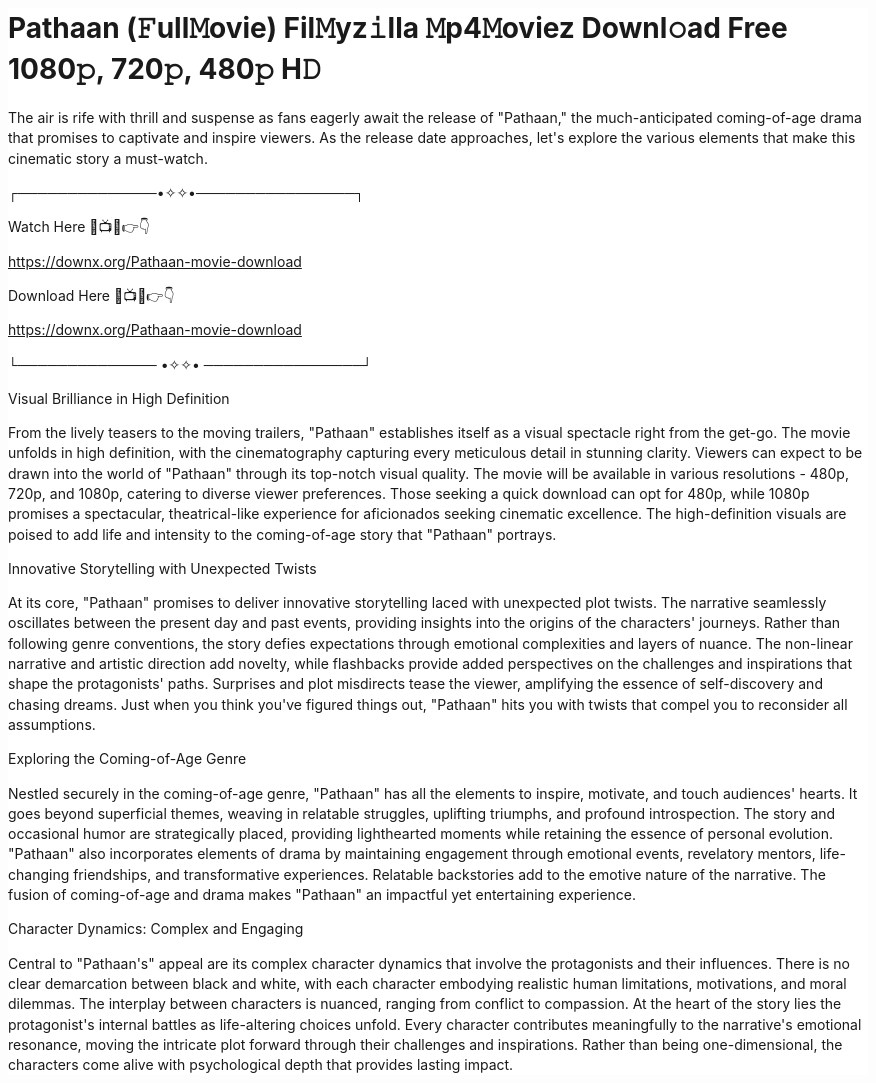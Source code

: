 # Pathaan (𝙵ull𝙼ovie) Fil𝙼yz𝚒lla 𝙼p4𝙼oviez Downl𝚘ad Free 1080𝚙, 720𝚙, 480𝚙 H𝙳

The air is rife with thrill and suspense as fans eagerly await the release of "Pathaan," the much-anticipated coming-of-age drama that promises to captivate and inspire viewers. As the release date approaches, let's explore the various elements that make this cinematic story a must-watch.

┌──────────────•✧✧•────────────────┐

Watch Here 🔴📺📱👉👇

https://downx.org/Pathaan-movie-download

Download Here 🔴📺📱👉👇

https://downx.org/Pathaan-movie-download

└────────────── •✧✧• ────────────────┘

Visual Brilliance in High Definition

From the lively teasers to the moving trailers, "Pathaan" establishes itself as a visual spectacle right from the get-go. The movie unfolds in high definition, with the cinematography capturing every meticulous detail in stunning clarity. Viewers can expect to be drawn into the world of "Pathaan" through its top-notch visual quality. The movie will be available in various resolutions - 480p, 720p, and 1080p, catering to diverse viewer preferences. Those seeking a quick download can opt for 480p, while 1080p promises a spectacular, theatrical-like experience for aficionados seeking cinematic excellence. The high-definition visuals are poised to add life and intensity to the coming-of-age story that "Pathaan" portrays.

Innovative Storytelling with Unexpected Twists

At its core, "Pathaan" promises to deliver innovative storytelling laced with unexpected plot twists. The narrative seamlessly oscillates between the present day and past events, providing insights into the origins of the characters' journeys. Rather than following genre conventions, the story defies expectations through emotional complexities and layers of nuance. The non-linear narrative and artistic direction add novelty, while flashbacks provide added perspectives on the challenges and inspirations that shape the protagonists' paths. Surprises and plot misdirects tease the viewer, amplifying the essence of self-discovery and chasing dreams. Just when you think you've figured things out, "Pathaan" hits you with twists that compel you to reconsider all assumptions.

Exploring the Coming-of-Age Genre

Nestled securely in the coming-of-age genre, "Pathaan" has all the elements to inspire, motivate, and touch audiences' hearts. It goes beyond superficial themes, weaving in relatable struggles, uplifting triumphs, and profound introspection. The story and occasional humor are strategically placed, providing lighthearted moments while retaining the essence of personal evolution. "Pathaan" also incorporates elements of drama by maintaining engagement through emotional events, revelatory mentors, life-changing friendships, and transformative experiences. Relatable backstories add to the emotive nature of the narrative. The fusion of coming-of-age and drama makes "Pathaan" an impactful yet entertaining experience.

Character Dynamics: Complex and Engaging

Central to "Pathaan's" appeal are its complex character dynamics that involve the protagonists and their influences. There is no clear demarcation between black and white, with each character embodying realistic human limitations, motivations, and moral dilemmas. The interplay between characters is nuanced, ranging from conflict to compassion. At the heart of the story lies the protagonist's internal battles as life-altering choices unfold. Every character contributes meaningfully to the narrative's emotional resonance, moving the intricate plot forward through their challenges and inspirations. Rather than being one-dimensional, the characters come alive with psychological depth that provides lasting impact.
